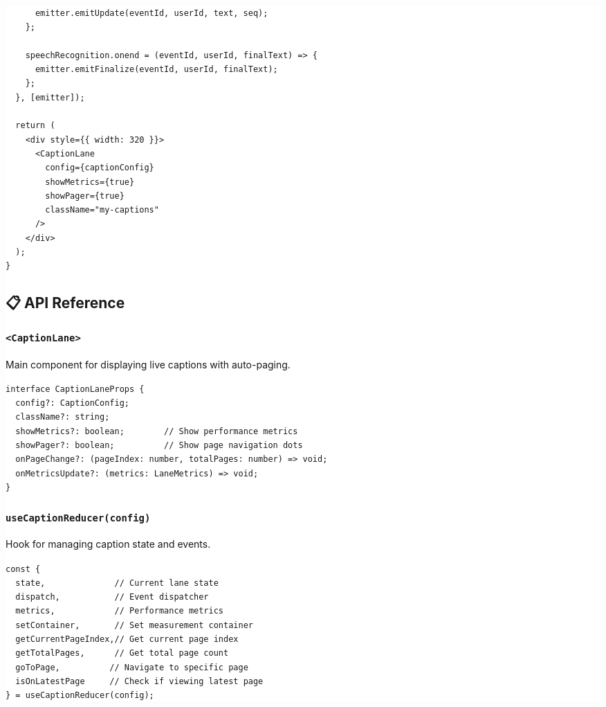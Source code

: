```tsx
      emitter.emitUpdate(eventId, userId, text, seq);
    };
    
    speechRecognition.onend = (eventId, userId, finalText) => {
      emitter.emitFinalize(eventId, userId, finalText);
    };
  }, [emitter]);

  return (
    <div style={{ width: 320 }}>
      <CaptionLane
        config={captionConfig}
        showMetrics={true}
        showPager={true}
        className="my-captions"
      />
    </div>
  );
}
```

## 📋 API Reference

### `<CaptionLane>`

Main component for displaying live captions with auto-paging.

```tsx
interface CaptionLaneProps {
  config?: CaptionConfig;
  className?: string;
  showMetrics?: boolean;        // Show performance metrics
  showPager?: boolean;          // Show page navigation dots
  onPageChange?: (pageIndex: number, totalPages: number) => void;
  onMetricsUpdate?: (metrics: LaneMetrics) => void;
}
```

### `useCaptionReducer(config)`

Hook for managing caption state and events.

```tsx
const {
  state,              // Current lane state
  dispatch,           // Event dispatcher
  metrics,            // Performance metrics
  setContainer,       // Set measurement container
  getCurrentPageIndex,// Get current page index
  getTotalPages,      // Get total page count
  goToPage,          // Navigate to specific page
  isOnLatestPage     // Check if viewing latest page
} = useCaptionReducer(config);
```
